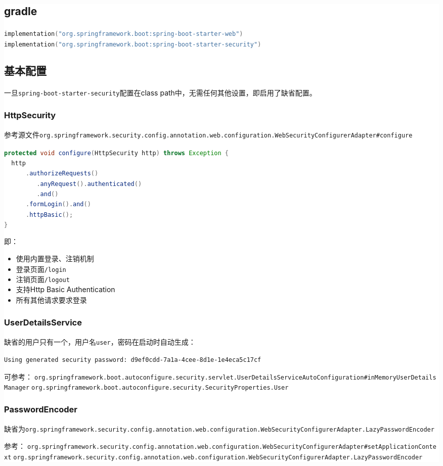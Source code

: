 ## gradle
```kotlin
implementation("org.springframework.boot:spring-boot-starter-web")  
implementation("org.springframework.boot:spring-boot-starter-security")
```

## 基本配置
一旦`spring-boot-starter-security`配置在class path中，无需任何其他设置，即启用了缺省配置。

### HttpSecurity
参考源文件`org.springframework.security.config.annotation.web.configuration.WebSecurityConfigurerAdapter#configure`

```java
protected void configure(HttpSecurity http) throws Exception {  
  http  
      .authorizeRequests()  
         .anyRequest().authenticated()  
         .and()  
      .formLogin().and()  
      .httpBasic();  
}
```

即：
+ 使用内置登录、注销机制
+ 登录页面`/login`
+ 注销页面`/logout`
+ 支持Http Basic Authentication
+ 所有其他请求要求登录

### UserDetailsService
缺省的用户只有一个，用户名`user`，密码在启动时自动生成：

```
Using generated security password: d9ef0cdd-7a1a-4cee-8d1e-1e4eca5c17cf
```

可参考：
`org.springframework.boot.autoconfigure.security.servlet.UserDetailsServiceAutoConfiguration#inMemoryUserDetailsManager`
`org.springframework.boot.autoconfigure.security.SecurityProperties.User`

### PasswordEncoder
缺省为`org.springframework.security.config.annotation.web.configuration.WebSecurityConfigurerAdapter.LazyPasswordEncoder`

参考：
`org.springframework.security.config.annotation.web.configuration.WebSecurityConfigurerAdapter#setApplicationContext`
`org.springframework.security.config.annotation.web.configuration.WebSecurityConfigurerAdapter.LazyPasswordEncoder`
